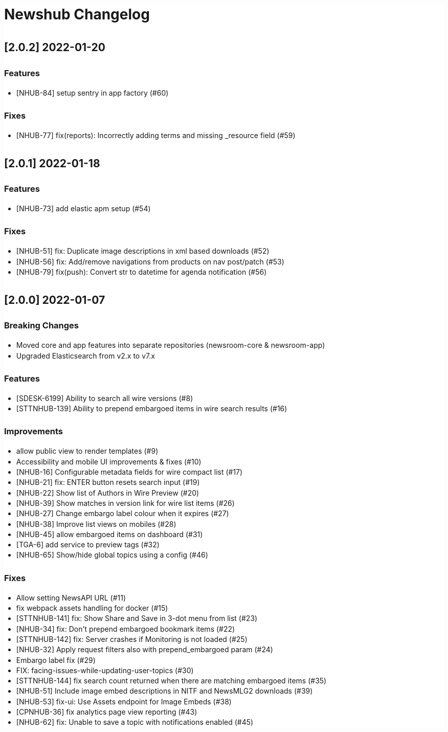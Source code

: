 # Newshub Changelog

## [2.0.2] 2022-01-20
### Features
- [NHUB-84] setup sentry in app factory (#60)

### Fixes
- [NHUB-77] fix(reports): Incorrectly adding terms and missing _resource field (#59)

## [2.0.1] 2022-01-18
### Features
- [NHUB-73] add elastic apm setup (#54)

### Fixes
- [NHUB-51] fix: Duplicate image descriptions in xml based downloads (#52)
- [NHUB-56] fix: Add/remove navigations from products on nav post/patch (#53)
- [NHUB-79] fix(push): Convert str to datetime for agenda notification (#56)

## [2.0.0] 2022-01-07
### Breaking Changes
- Moved core and app features into separate repositories (newsroom-core & newsroom-app)
- Upgraded Elasticsearch from v2.x to v7.x

### Features
- [SDESK-6199] Ability to search all wire versions (#8)
- [STTNHUB-139] Ability to prepend embargoed items in wire search results (#16)

### Improvements
- allow public view to render templates (#9)
- Accessibility and mobile UI improvements & fixes (#10)
- [NHUB-16] Configurable metadata fields for wire compact list (#17)
- [NHUB-21] fix: ENTER button resets search input (#19)
- [NHUB-22] Show list of Authors in Wire Preview (#20)
- [NHUB-39] Show matches in version link for wire list items (#26)
- [NHUB-27] Change embargo label colour when it expires (#27)
- [NHUB-38] Improve list views on mobiles (#28)
- [NHUB-45] allow embargoed items on dashboard (#31)
- [TGA-6] add service to preview tags (#32)
- [NHUB-65] Show/hide global topics using a config (#46)

### Fixes
- Allow setting NewsAPI URL (#11)
- fix webpack assets handling for docker (#15)
- [STTNHUB-141] fix: Show Share and Save in 3-dot menu from list (#23)
- [NHUB-34] fix: Don't prepend embargoed bookmark items (#22)
- [STTNHUB-142] fix: Server crashes if Monitoring is not loaded (#25)
- [NHUB-32] Apply request filters also with prepend_embargoed param (#24)
- Embargo label fix (#29)
- FIX: facing-issues-while-updating-user-topics (#30)
- [STTNHUB-144] fix search count returned when there are matching embargoed items (#35)
- [NHUB-51] Include image embed descriptions in NITF and NewsMLG2 downloads (#39)
- [NHUB-53] fix-ui: Use Assets endpoint for Image Embeds (#38)
- [CPNHUB-36] fix analytics page view reporting (#43)
- [NHUB-62] fix: Unable to save a topic with notifications enabled (#45)

